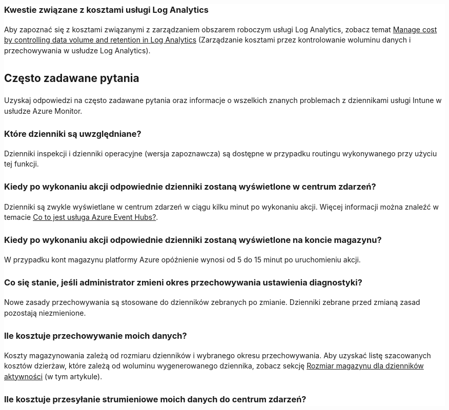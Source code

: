 ### <a name="log-analytics-cost-considerations"></a>Kwestie związane z kosztami usługi Log Analytics

Aby zapoznać się z kosztami związanymi z zarządzaniem obszarem roboczym usługi Log Analytics, zobacz temat [Manage cost by controlling data volume and retention in Log Analytics](https://docs.microsoft.com/azure/log-analytics/log-analytics-manage-cost-storage) (Zarządzanie kosztami przez kontrolowanie woluminu danych i przechowywania w usłudze Log Analytics).

## <a name="frequently-asked-questions"></a>Często zadawane pytania

Uzyskaj odpowiedzi na często zadawane pytania oraz informacje o wszelkich znanych problemach z dziennikami usługi Intune w usłudze Azure Monitor.

### <a name="which-logs-are-included"></a>Które dzienniki są uwzględniane?

Dzienniki inspekcji i dzienniki operacyjne (wersja zapoznawcza) są dostępne w przypadku routingu wykonywanego przy użyciu tej funkcji.

### <a name="after-an-action-when-do-the-corresponding-logs-show-up-in-the-event-hub"></a>Kiedy po wykonaniu akcji odpowiednie dzienniki zostaną wyświetlone w centrum zdarzeń?

Dzienniki są zwykle wyświetlane w centrum zdarzeń w ciągu kilku minut po wykonaniu akcji. Więcej informacji można znaleźć w temacie [Co to jest usługa Azure Event Hubs?](https://docs.microsoft.com/azure/event-hubs/).

### <a name="after-an-action-when-do-the-corresponding-logs-show-up-in-the-storage-account"></a>Kiedy po wykonaniu akcji odpowiednie dzienniki zostaną wyświetlone na koncie magazynu?

W przypadku kont magazynu platformy Azure opóźnienie wynosi od 5 do 15 minut po uruchomieniu akcji.

### <a name="what-happens-if-an-administrator-changes-the-retention-period-of-a-diagnostic-setting"></a>Co się stanie, jeśli administrator zmieni okres przechowywania ustawienia diagnostyki?

Nowe zasady przechowywania są stosowane do dzienników zebranych po zmianie. Dzienniki zebrane przed zmianą zasad pozostają niezmienione.

### <a name="how-much-does-it-cost-to-store-my-data"></a>Ile kosztuje przechowywanie moich danych?

Koszty magazynowania zależą od rozmiaru dzienników i wybranego okresu przechowywania. Aby uzyskać listę szacowanych kosztów dzierżaw, które zależą od woluminu wygenerowanego dziennika, zobacz sekcję [Rozmiar magazynu dla dzienników aktywności](#storage-size-for-activity-logs) (w tym artykule).

### <a name="how-much-does-it-cost-to-stream-my-data-to-an-event-hub"></a>Ile kosztuje przesyłanie strumieniowe moich danych do centrum zdarzeń?

